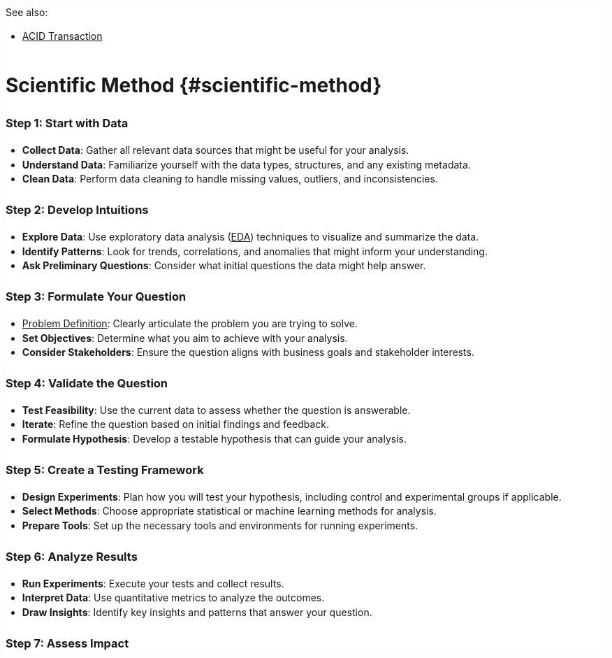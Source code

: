 See also:
- [ACID Transaction](#acid-transaction)




<a id="scientific-method"></a>
# Scientific Method {#scientific-method}


### Step 1: Start with Data

- **Collect Data**: Gather all relevant data sources that might be useful for your analysis.
- **Understand Data**: Familiarize yourself with the data types, structures, and any existing metadata.
- **Clean Data**: Perform data cleaning to handle missing values, outliers, and inconsistencies.

### Step 2: Develop Intuitions

- **Explore Data**: Use exploratory data analysis ([EDA](#eda)) techniques to visualize and summarize the data.
- **Identify Patterns**: Look for trends, correlations, and anomalies that might inform your understanding.
- **Ask Preliminary Questions**: Consider what initial questions the data might help answer.
### Step 3: Formulate Your Question

- [Problem Definition](#problem-definition): Clearly articulate the problem you are trying to solve.
- **Set Objectives**: Determine what you aim to achieve with your analysis.
- **Consider Stakeholders**: Ensure the question aligns with business goals and stakeholder interests.

### Step 4: Validate the Question

- **Test Feasibility**: Use the current data to assess whether the question is answerable.
- **Iterate**: Refine the question based on initial findings and feedback.
- **Formulate Hypothesis**: Develop a testable hypothesis that can guide your analysis.

### Step 5: Create a Testing Framework

- **Design Experiments**: Plan how you will test your hypothesis, including control and experimental groups if applicable.
- **Select Methods**: Choose appropriate statistical or machine learning methods for analysis.
- **Prepare Tools**: Set up the necessary tools and environments for running experiments.

### Step 6: Analyze Results

- **Run Experiments**: Execute your tests and collect results.
- **Interpret Data**: Use quantitative metrics to analyze the outcomes.
- **Draw Insights**: Identify key insights and patterns that answer your question.

### Step 7: Assess Impact
